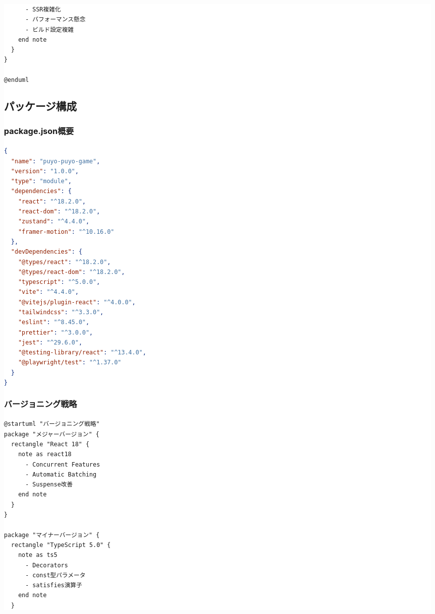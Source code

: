 ```plantuml
      - SSR複雑化
      - パフォーマンス懸念
      - ビルド設定複雑
    end note
  }
}

@enduml
```

## パッケージ構成

### package.json概要

```json
{
  "name": "puyo-puyo-game",
  "version": "1.0.0",
  "type": "module",
  "dependencies": {
    "react": "^18.2.0",
    "react-dom": "^18.2.0",
    "zustand": "^4.4.0",
    "framer-motion": "^10.16.0"
  },
  "devDependencies": {
    "@types/react": "^18.2.0",
    "@types/react-dom": "^18.2.0",
    "typescript": "^5.0.0",
    "vite": "^4.4.0",
    "@vitejs/plugin-react": "^4.0.0",
    "tailwindcss": "^3.3.0",
    "eslint": "^8.45.0",
    "prettier": "^3.0.0",
    "jest": "^29.6.0",
    "@testing-library/react": "^13.4.0",
    "@playwright/test": "^1.37.0"
  }
}
```

### バージョニング戦略

```plantuml
@startuml "バージョニング戦略"
package "メジャーバージョン" {
  rectangle "React 18" {
    note as react18
      - Concurrent Features
      - Automatic Batching
      - Suspense改善
    end note
  }
}

package "マイナーバージョン" {
  rectangle "TypeScript 5.0" {
    note as ts5
      - Decorators
      - const型パラメータ
      - satisfies演算子
    end note
  }
```